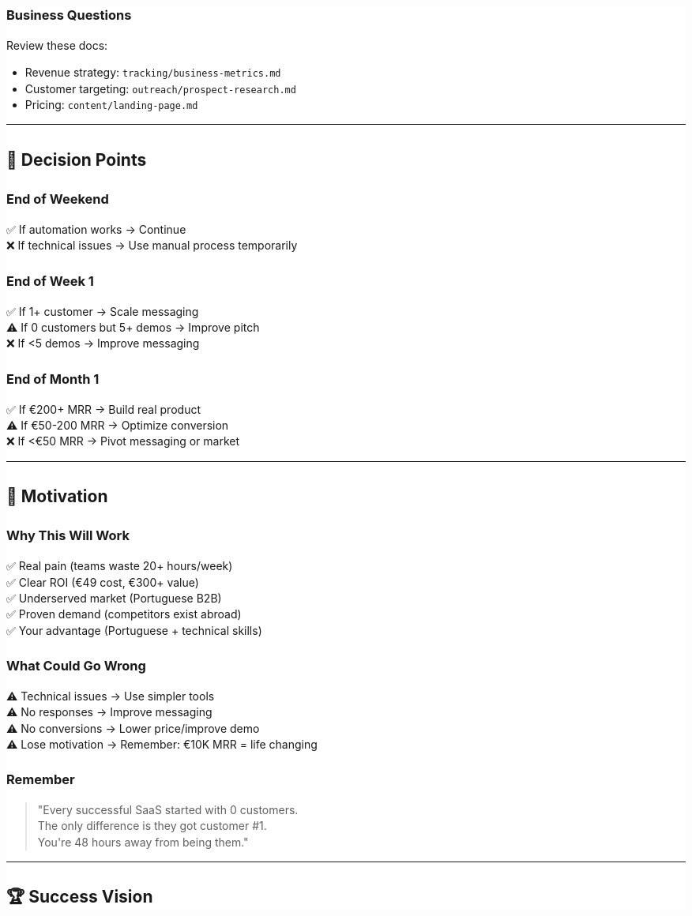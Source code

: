 ### Business Questions
Review these docs:
- Revenue strategy: `tracking/business-metrics.md`
- Customer targeting: `outreach/prospect-research.md`
- Pricing: `content/landing-page.md`

---

## 🎯 Decision Points

### End of Weekend
✅ If automation works → Continue  
❌ If technical issues → Use manual process temporarily

### End of Week 1
✅ If 1+ customer → Scale messaging  
⚠️ If 0 customers but 5+ demos → Improve pitch  
❌ If <5 demos → Improve messaging

### End of Month 1
✅ If €200+ MRR → Build real product  
⚠️ If €50-200 MRR → Optimize conversion  
❌ If <€50 MRR → Pivot messaging or market

---

## 💪 Motivation

### Why This Will Work
✅ Real pain (teams waste 20+ hours/week)  
✅ Clear ROI (€49 cost, €300+ value)  
✅ Underserved market (Portuguese B2B)  
✅ Proven demand (competitors exist abroad)  
✅ Your advantage (Portuguese + technical skills)

### What Could Go Wrong
⚠️ Technical issues → Use simpler tools  
⚠️ No responses → Improve messaging  
⚠️ No conversions → Lower price/improve demo  
⚠️ Lose motivation → Remember: €10K MRR = life changing

### Remember
> "Every successful SaaS started with 0 customers.  
> The only difference is they got customer #1.  
> You're 48 hours away from being them."

---

## 🏆 Success Vision
